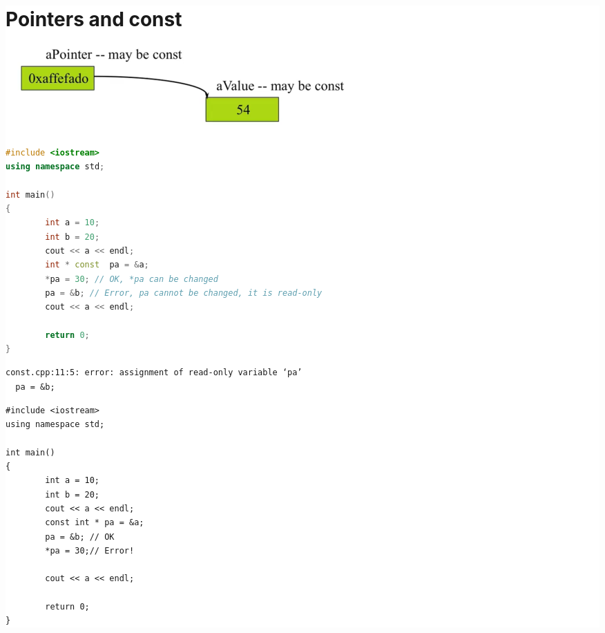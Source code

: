 


# Pointers and const

<img src="19const.assets/image-20220130105207897.png" alt="image-20220130105207897" style="zoom:50%;" />

```c++
#include <iostream>
using namespace std;

int main()
{
        int a = 10;
        int b = 20;
        cout << a << endl;
        int * const  pa = &a;
        *pa = 30; // OK, *pa can be changed
        pa = &b; // Error, pa cannot be changed, it is read-only
        cout << a << endl;

        return 0;
}
```

```
const.cpp:11:5: error: assignment of read-only variable ‘pa’
  pa = &b;
```



```
#include <iostream>
using namespace std;

int main()
{
        int a = 10;
        int b = 20;
        cout << a << endl;
        const int * pa = &a;
        pa = &b; // OK 
        *pa = 30;// Error!

        cout << a << endl;

        return 0;
}
```
